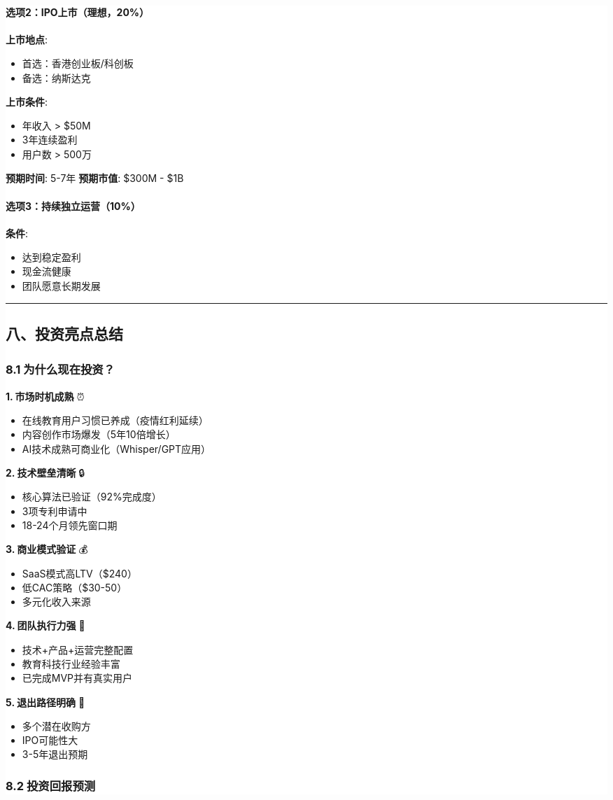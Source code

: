 #### 选项2：IPO上市（理想，20%）

**上市地点**: 
- 首选：香港创业板/科创板
- 备选：纳斯达克

**上市条件**:
- 年收入 > $50M
- 3年连续盈利
- 用户数 > 500万

**预期时间**: 5-7年
**预期市值**: $300M - $1B

#### 选项3：持续独立运营（10%）

**条件**:
- 达到稳定盈利
- 现金流健康
- 团队愿意长期发展

---

## 八、投资亮点总结

### 8.1 为什么现在投资？

**1. 市场时机成熟** ⏰
- 在线教育用户习惯已养成（疫情红利延续）
- 内容创作市场爆发（5年10倍增长）
- AI技术成熟可商业化（Whisper/GPT应用）

**2. 技术壁垒清晰** 🔒
- 核心算法已验证（92%完成度）
- 3项专利申请中
- 18-24个月领先窗口期

**3. 商业模式验证** 💰
- SaaS模式高LTV（$240）
- 低CAC策略（$30-50）
- 多元化收入来源

**4. 团队执行力强** 👥
- 技术+产品+运营完整配置
- 教育科技行业经验丰富
- 已完成MVP并有真实用户

**5. 退出路径明确** 🚪
- 多个潜在收购方
- IPO可能性大
- 3-5年退出预期

### 8.2 投资回报预测
